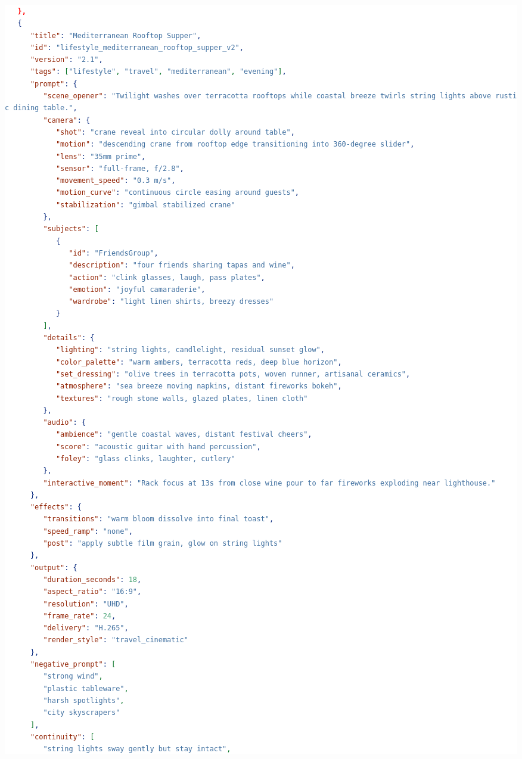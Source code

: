 ```json
   },
   {
      "title": "Mediterranean Rooftop Supper",
      "id": "lifestyle_mediterranean_rooftop_supper_v2",
      "version": "2.1",
      "tags": ["lifestyle", "travel", "mediterranean", "evening"],
      "prompt": {
         "scene_opener": "Twilight washes over terracotta rooftops while coastal breeze twirls string lights above rustic dining table.",
         "camera": {
            "shot": "crane reveal into circular dolly around table",
            "motion": "descending crane from rooftop edge transitioning into 360-degree slider",
            "lens": "35mm prime",
            "sensor": "full-frame, f/2.8",
            "movement_speed": "0.3 m/s",
            "motion_curve": "continuous circle easing around guests",
            "stabilization": "gimbal stabilized crane"
         },
         "subjects": [
            {
               "id": "FriendsGroup",
               "description": "four friends sharing tapas and wine",
               "action": "clink glasses, laugh, pass plates",
               "emotion": "joyful camaraderie",
               "wardrobe": "light linen shirts, breezy dresses"
            }
         ],
         "details": {
            "lighting": "string lights, candlelight, residual sunset glow",
            "color_palette": "warm ambers, terracotta reds, deep blue horizon",
            "set_dressing": "olive trees in terracotta pots, woven runner, artisanal ceramics",
            "atmosphere": "sea breeze moving napkins, distant fireworks bokeh",
            "textures": "rough stone walls, glazed plates, linen cloth"
         },
         "audio": {
            "ambience": "gentle coastal waves, distant festival cheers",
            "score": "acoustic guitar with hand percussion",
            "foley": "glass clinks, laughter, cutlery"
         },
         "interactive_moment": "Rack focus at 13s from close wine pour to far fireworks exploding near lighthouse."
      },
      "effects": {
         "transitions": "warm bloom dissolve into final toast",
         "speed_ramp": "none",
         "post": "apply subtle film grain, glow on string lights"
      },
      "output": {
         "duration_seconds": 18,
         "aspect_ratio": "16:9",
         "resolution": "UHD",
         "frame_rate": 24,
         "delivery": "H.265",
         "render_style": "travel_cinematic"
      },
      "negative_prompt": [
         "strong wind",
         "plastic tableware",
         "harsh spotlights",
         "city skyscrapers"
      ],
      "continuity": [
         "string lights sway gently but stay intact",
```